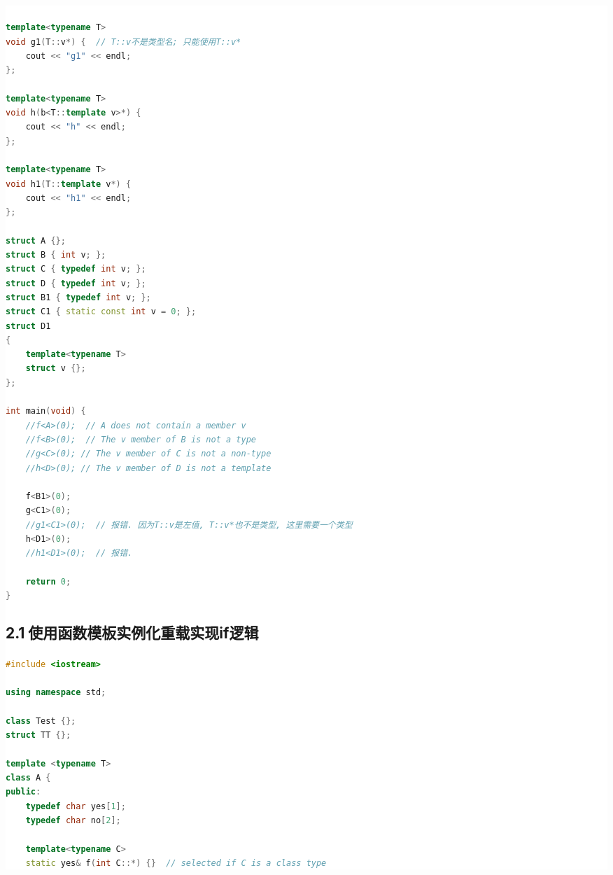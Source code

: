 ```c++

template<typename T>
void g1(T::v*) {  // T::v不是类型名; 只能使用T::v*
	cout << "g1" << endl;
};

template<typename T>
void h(b<T::template v>*) {
	cout << "h" << endl;
};

template<typename T>
void h1(T::template v*) {
	cout << "h1" << endl;
};

struct A {};
struct B { int v; };
struct C { typedef int v; };
struct D { typedef int v; };
struct B1 { typedef int v; };
struct C1 { static const int v = 0; };
struct D1
{
	template<typename T>
	struct v {};
};

int main(void) {
	//f<A>(0);  // A does not contain a member v
	//f<B>(0);  // The v member of B is not a type
	//g<C>(0); // The v member of C is not a non-type
	//h<D>(0); // The v member of D is not a template

	f<B1>(0);
	g<C1>(0);
	//g1<C1>(0);  // 报错. 因为T::v是左值, T::v*也不是类型, 这里需要一个类型
	h<D1>(0);
	//h1<D1>(0);  // 报错.

	return 0;
}
```

## 2.1 使用函数模板实例化重载实现if逻辑

```c++
#include <iostream>

using namespace std;

class Test {};
struct TT {};

template <typename T>
class A {
public:
	typedef char yes[1];
	typedef char no[2];

	template<typename C>
	static yes& f(int C::*) {}  // selected if C is a class type

```